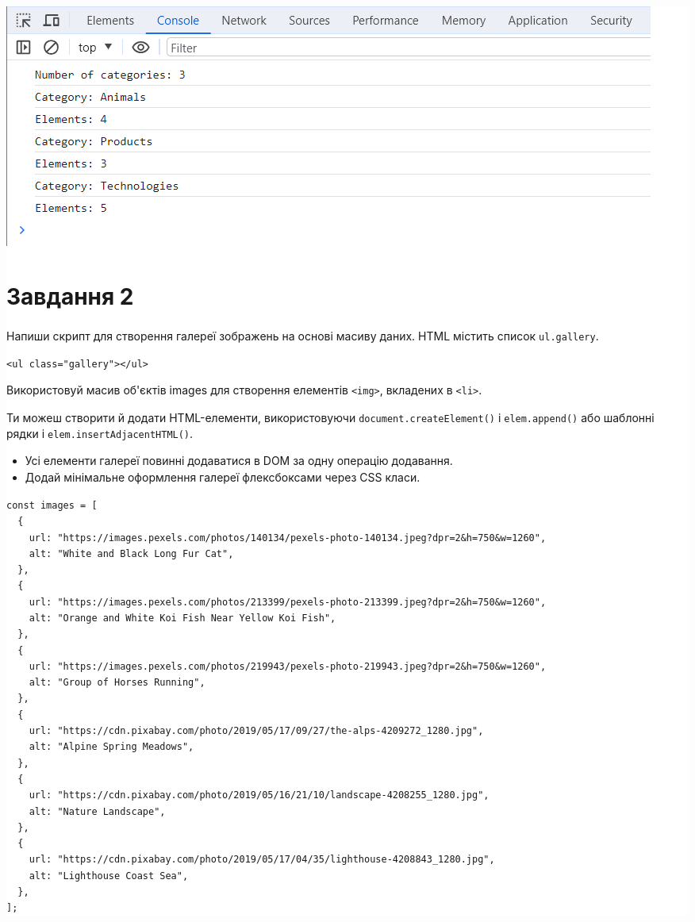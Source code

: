 ![alt text](image.png)

# Завдання 2

Напиши скрипт для створення галереї зображень на основі масиву даних. HTML містить список `ul.gallery`.

```
<ul class="gallery"></ul>
```

Використовуй масив об'єктів images для створення елементів `<img>`, вкладених в `<li>`.

Ти можеш створити й додати HTML-елементи, використовуючи `document.createElement()` і `elem.append()` або шаблонні рядки і `elem.insertAdjacentHTML()`.

* Усі елементи галереї повинні додаватися в DOM за одну операцію додавання.
* Додай мінімальне оформлення галереї флексбоксами через CSS класи.

```
const images = [
  {
    url: "https://images.pexels.com/photos/140134/pexels-photo-140134.jpeg?dpr=2&h=750&w=1260",
    alt: "White and Black Long Fur Cat",
  },
  {
    url: "https://images.pexels.com/photos/213399/pexels-photo-213399.jpeg?dpr=2&h=750&w=1260",
    alt: "Orange and White Koi Fish Near Yellow Koi Fish",
  },
  {
    url: "https://images.pexels.com/photos/219943/pexels-photo-219943.jpeg?dpr=2&h=750&w=1260",
    alt: "Group of Horses Running",
  },
  {
    url: "https://cdn.pixabay.com/photo/2019/05/17/09/27/the-alps-4209272_1280.jpg",
    alt: "Alpine Spring Meadows",
  },
  {
    url: "https://cdn.pixabay.com/photo/2019/05/16/21/10/landscape-4208255_1280.jpg",
    alt: "Nature Landscape",
  },
  {
    url: "https://cdn.pixabay.com/photo/2019/05/17/04/35/lighthouse-4208843_1280.jpg",
    alt: "Lighthouse Coast Sea",
  },
];
```
